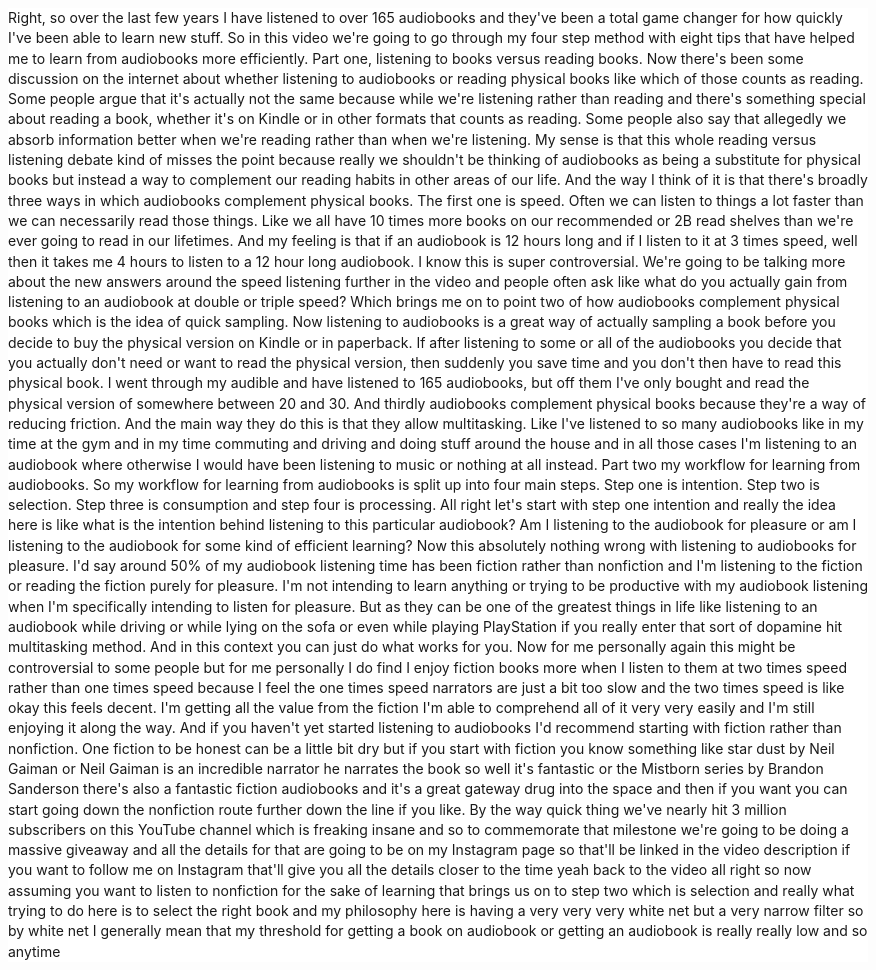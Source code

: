  Right, so over the last few years I have listened to over 165 audiobooks and they've been a total game changer for how quickly I've been able to learn new stuff. So in this video we're going to go through my four step method with eight tips that have helped me to learn from audiobooks more efficiently. Part one, listening to books versus reading books. Now there's been some discussion on the internet about whether listening to audiobooks or reading physical books like which of those counts as reading. Some people argue that it's actually not the same because while we're listening rather than reading and there's something special about reading a book, whether it's on Kindle or in other formats that counts as reading. Some people also say that allegedly we absorb information better when we're reading rather than when we're listening. My sense is that this whole reading versus listening debate kind of misses the point because really we shouldn't be thinking of audiobooks as being a substitute for physical books but instead a way to complement our reading habits in other areas of our life. And the way I think of it is that there's broadly three ways in which audiobooks complement physical books. The first one is speed. Often we can listen to things a lot faster than we can necessarily read those things. Like we all have 10 times more books on our recommended or 2B read shelves than we're ever going to read in our lifetimes. And my feeling is that if an audiobook is 12 hours long and if I listen to it at 3 times speed, well then it takes me 4 hours to listen to a 12 hour long audiobook. I know this is super controversial. We're going to be talking more about the new answers around the speed listening further in the video and people often ask like what do you actually gain from listening to an audiobook at double or triple speed? Which brings me on to point two of how audiobooks complement physical books which is the idea of quick sampling. Now listening to audiobooks is a great way of actually sampling a book before you decide to buy the physical version on Kindle or in paperback. If after listening to some or all of the audiobooks you decide that you actually don't need or want to read the physical version, then suddenly you save time and you don't then have to read this physical book. I went through my audible and have listened to 165 audiobooks, but off them I've only bought and read the physical version of somewhere between 20 and 30. And thirdly audiobooks complement physical books because they're a way of reducing friction. And the main way they do this is that they allow multitasking. Like I've listened to so many audiobooks like in my time at the gym and in my time commuting and driving and doing stuff around the house and in all those cases I'm listening to an audiobook where otherwise I would have been listening to music or nothing at all instead. Part two my workflow for learning from audiobooks. So my workflow for learning from audiobooks is split up into four main steps. Step one is intention. Step two is selection. Step three is consumption and step four is processing. All right let's start with step one intention and really the idea here is like what is the intention behind listening to this particular audiobook? Am I listening to the audiobook for pleasure or am I listening to the audiobook for some kind of efficient learning? Now this absolutely nothing wrong with listening to audiobooks for pleasure. I'd say around 50% of my audiobook listening time has been fiction rather than nonfiction and I'm listening to the fiction or reading the fiction purely for pleasure. I'm not intending to learn anything or trying to be productive with my audiobook listening when I'm specifically intending to listen for pleasure. But as they can be one of the greatest things in life like listening to an audiobook while driving or while lying on the sofa or even while playing PlayStation if you really enter that sort of dopamine hit multitasking method. And in this context you can just do what works for you. Now for me personally again this might be controversial to some people but for me personally I do find I enjoy fiction books more when I listen to them at two times speed rather than one times speed because I feel the one times speed narrators are just a bit too slow and the two times speed is like okay this feels decent. I'm getting all the value from the fiction I'm able to comprehend all of it very very easily and I'm still enjoying it along the way. And if you haven't yet started listening to audiobooks I'd recommend starting with fiction rather than nonfiction. One fiction to be honest can be a little bit dry but if you start with fiction you know something like star dust by Neil Gaiman or Neil Gaiman is an incredible narrator he narrates the book so well it's fantastic or the Mistborn series by Brandon Sanderson there's also a fantastic fiction audiobooks and it's a great gateway drug into the space and then if you want you can start going down the nonfiction route further down the line if you like. By the way quick thing we've nearly hit 3 million subscribers on this YouTube channel which is freaking insane and so to commemorate that milestone we're going to be doing a massive giveaway and all the details for that are going to be on my Instagram page so that'll be linked in the video description if you want to follow me on Instagram that'll give you all the details closer to the time yeah back to the video all right so now assuming you want to listen to nonfiction for the sake of learning that brings us on to step two which is selection and really what trying to do here is to select the right book and my philosophy here is having a very very very white net but a very narrow filter so by white net I generally mean that my threshold for getting a book on audiobook or getting an audiobook is really really low and so anytime
